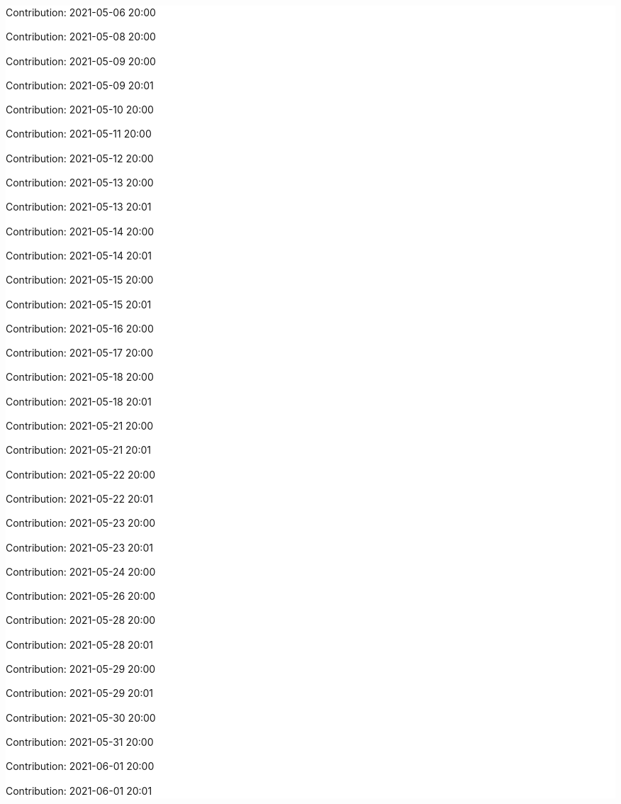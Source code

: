 Contribution: 2021-05-06 20:00

Contribution: 2021-05-08 20:00

Contribution: 2021-05-09 20:00

Contribution: 2021-05-09 20:01

Contribution: 2021-05-10 20:00

Contribution: 2021-05-11 20:00

Contribution: 2021-05-12 20:00

Contribution: 2021-05-13 20:00

Contribution: 2021-05-13 20:01

Contribution: 2021-05-14 20:00

Contribution: 2021-05-14 20:01

Contribution: 2021-05-15 20:00

Contribution: 2021-05-15 20:01

Contribution: 2021-05-16 20:00

Contribution: 2021-05-17 20:00

Contribution: 2021-05-18 20:00

Contribution: 2021-05-18 20:01

Contribution: 2021-05-21 20:00

Contribution: 2021-05-21 20:01

Contribution: 2021-05-22 20:00

Contribution: 2021-05-22 20:01

Contribution: 2021-05-23 20:00

Contribution: 2021-05-23 20:01

Contribution: 2021-05-24 20:00

Contribution: 2021-05-26 20:00

Contribution: 2021-05-28 20:00

Contribution: 2021-05-28 20:01

Contribution: 2021-05-29 20:00

Contribution: 2021-05-29 20:01

Contribution: 2021-05-30 20:00

Contribution: 2021-05-31 20:00

Contribution: 2021-06-01 20:00

Contribution: 2021-06-01 20:01
